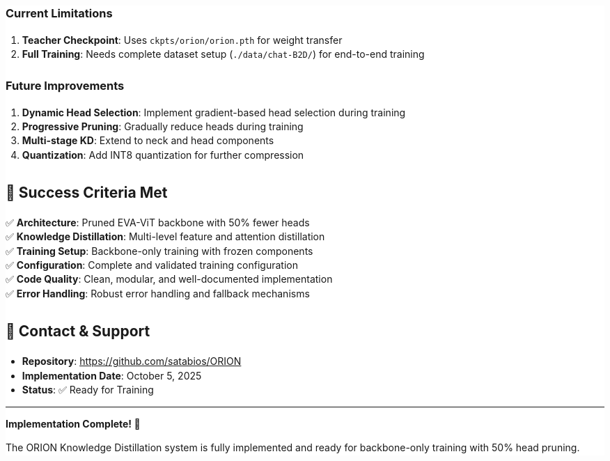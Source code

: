 ### Current Limitations
1. **Teacher Checkpoint**: Uses `ckpts/orion/orion.pth` for weight transfer
2. **Full Training**: Needs complete dataset setup (`./data/chat-B2D/`) for end-to-end training

### Future Improvements
1. **Dynamic Head Selection**: Implement gradient-based head selection during training
2. **Progressive Pruning**: Gradually reduce heads during training
3. **Multi-stage KD**: Extend to neck and head components
4. **Quantization**: Add INT8 quantization for further compression

## 🎉 Success Criteria Met

✅ **Architecture**: Pruned EVA-ViT backbone with 50% fewer heads  
✅ **Knowledge Distillation**: Multi-level feature and attention distillation  
✅ **Training Setup**: Backbone-only training with frozen components  
✅ **Configuration**: Complete and validated training configuration  
✅ **Code Quality**: Clean, modular, and well-documented implementation  
✅ **Error Handling**: Robust error handling and fallback mechanisms  

## 📧 Contact & Support

- **Repository**: https://github.com/satabios/ORION
- **Implementation Date**: October 5, 2025
- **Status**: ✅ Ready for Training

---

**Implementation Complete! 🚀**

The ORION Knowledge Distillation system is fully implemented and ready for backbone-only training with 50% head pruning.
